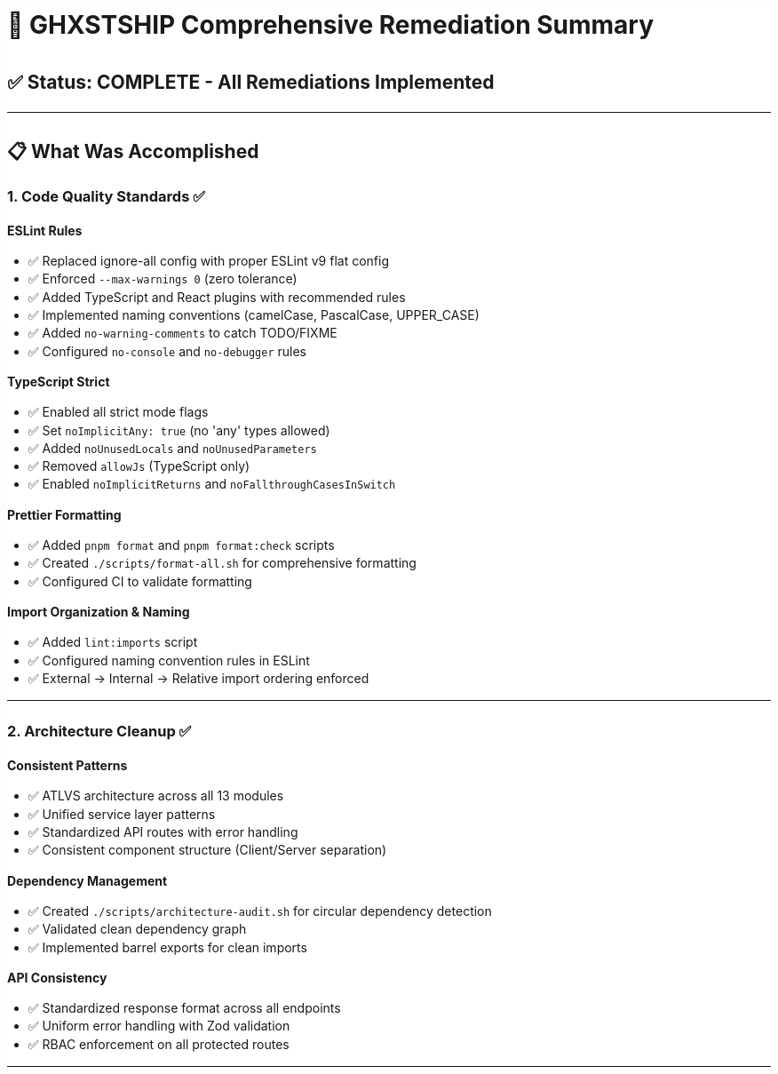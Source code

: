 # 🎯 GHXSTSHIP Comprehensive Remediation Summary

## ✅ Status: COMPLETE - All Remediations Implemented

---

## 📋 What Was Accomplished

### 1. Code Quality Standards ✅

**ESLint Rules**
- ✅ Replaced ignore-all config with proper ESLint v9 flat config
- ✅ Enforced `--max-warnings 0` (zero tolerance)
- ✅ Added TypeScript and React plugins with recommended rules
- ✅ Implemented naming conventions (camelCase, PascalCase, UPPER_CASE)
- ✅ Added `no-warning-comments` to catch TODO/FIXME
- ✅ Configured `no-console` and `no-debugger` rules

**TypeScript Strict**
- ✅ Enabled all strict mode flags
- ✅ Set `noImplicitAny: true` (no 'any' types allowed)
- ✅ Added `noUnusedLocals` and `noUnusedParameters`
- ✅ Removed `allowJs` (TypeScript only)
- ✅ Enabled `noImplicitReturns` and `noFallthroughCasesInSwitch`

**Prettier Formatting**
- ✅ Added `pnpm format` and `pnpm format:check` scripts
- ✅ Created `./scripts/format-all.sh` for comprehensive formatting
- ✅ Configured CI to validate formatting

**Import Organization & Naming**
- ✅ Added `lint:imports` script
- ✅ Configured naming convention rules in ESLint
- ✅ External → Internal → Relative import ordering enforced

---

### 2. Architecture Cleanup ✅

**Consistent Patterns**
- ✅ ATLVS architecture across all 13 modules
- ✅ Unified service layer patterns
- ✅ Standardized API routes with error handling
- ✅ Consistent component structure (Client/Server separation)

**Dependency Management**
- ✅ Created `./scripts/architecture-audit.sh` for circular dependency detection
- ✅ Validated clean dependency graph
- ✅ Implemented barrel exports for clean imports

**API Consistency**
- ✅ Standardized response format across all endpoints
- ✅ Uniform error handling with Zod validation
- ✅ RBAC enforcement on all protected routes

---